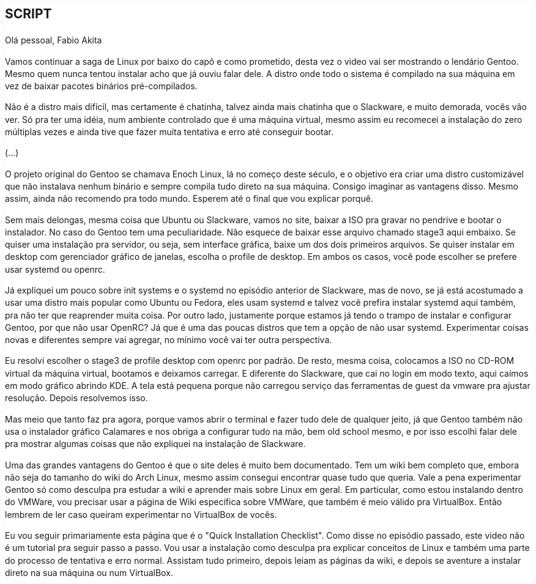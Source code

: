 ## SCRIPT

Olá pessoal, Fabio Akita

Vamos continuar a saga de Linux por baixo do capô e como prometido, desta vez o video vai ser mostrando o lendário Gentoo. Mesmo quem nunca tentou instalar acho que já ouviu falar dele. A distro onde todo o sistema é compilado na sua máquina em vez de baixar pacotes binários pré-compilados.

Não é a distro mais difícil, mas certamente é chatinha, talvez ainda mais chatinha que o Slackware, e muito demorada, vocês vão ver. Só pra ter uma idéia, num ambiente controlado que é uma máquina virtual, mesmo assim eu recomecei a instalação do zero múltiplas vezes e ainda tive que fazer muita tentativa e erro até conseguir bootar.

(...)

O projeto original do Gentoo se chamava Enoch Linux, lá no começo deste século, e o objetivo era criar uma distro customizável que não instalava nenhum binário e sempre compila tudo direto na sua máquina. Consigo imaginar as vantagens disso. Mesmo assim, ainda não recomendo pra todo mundo. Esperem até o final que vou explicar porquê.

Sem mais delongas, mesma coisa que Ubuntu ou Slackware, vamos no site, baixar a ISO pra gravar no pendrive e bootar o instalador. No caso do Gentoo tem uma peculiaridade. Não esquece de baixar esse arquivo chamado stage3 aqui embaixo. Se quiser uma instalação pra servidor, ou seja, sem interface gráfica, baixe um dos dois primeiros arquivos. Se quiser instalar em desktop com gerenciador gráfico de janelas, escolha o profile de desktop. Em ambos os casos, você pode escolher se prefere usar systemd ou openrc.

Já expliquei um pouco sobre init systems e o systemd no episódio anterior de Slackware, mas de novo, se já está acostumado a usar uma distro mais popular como Ubuntu ou Fedora, eles usam systemd e talvez você prefira instalar systemd aqui também, pra não ter que reaprender muita coisa. Por outro lado, justamente porque estamos já tendo o trampo de instalar e configurar Gentoo, por que não usar OpenRC? Já que é uma das poucas distros que tem a opção de não usar systemd. Experimentar coisas novas e diferentes sempre vai agregar, no mínimo você vai ter outra perspectiva.

Eu resolvi escolher o stage3 de profile desktop com openrc por padrão. De resto, mesma coisa, colocamos a ISO no CD-ROM virtual da máquina virtual, bootamos e deixamos carregar. E diferente do Slackware, que cai no login em modo texto, aqui caímos em modo gráfico abrindo KDE. A tela está pequena porque não carregou serviço das ferramentas de guest da vmware pra ajustar resolução. Depois resolvemos isso.

Mas meio que tanto faz pra agora, porque vamos abrir o terminal e fazer tudo dele de qualquer jeito, já que Gentoo também não usa o instalador gráfico Calamares e nos obriga a configurar tudo na mão, bem old school mesmo, e por isso escolhi falar dele pra mostrar algumas coisas que não expliquei na instalação de Slackware.

Uma das grandes vantagens do Gentoo é que o site deles é muito bem documentado. Tem um wiki bem completo que, embora não seja do tamanho do wiki do Arch Linux, mesmo assim consegui encontrar quase tudo que queria. Vale a pena experimentar Gentoo só como desculpa pra estudar a wiki e aprender mais sobre Linux em geral. Em particular, como estou instalando dentro do VMWare, vou precisar usar a página de Wiki específica sobre VMWare, que também é meio válido pra VirtualBox. Então lembrem de ler caso queiram experimentar no VirtualBox de vocês.

Eu vou seguir primariamente esta página que é o "Quick Installation Checklist". Como disse no episódio passado, este video não é um tutorial pra seguir passo a passo. Vou usar a instalação como desculpa pra explicar conceitos de Linux e também uma parte do processo de tentativa e erro normal. Assistam tudo primeiro, depois leiam as páginas da wiki, e depois se aventure a instalar direto na sua máquina ou num VirtualBox.
